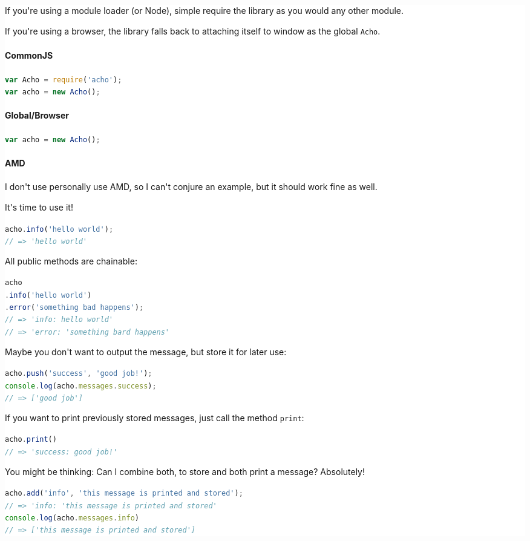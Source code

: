 If you're using a module loader (or Node), simple require the library as you would any other module.

If you're using a browser, the library falls back to attaching itself to window as the global `Acho`.

#### CommonJS

```js
var Acho = require('acho');
var acho = new Acho();
```

#### Global/Browser

```js
var acho = new Acho();
```

#### AMD

I don't use personally use AMD, so I can't conjure an example, but it should work fine as well.

It's time to use it!

```js
acho.info('hello world');
// => 'hello world'
```

All public methods are chainable:

```js
acho
.info('hello world')
.error('something bad happens');
// => 'info: hello world'
// => 'error: 'something bard happens'
```

Maybe you don't want to output the message, but store it for later use:

```js
acho.push('success', 'good job!');
console.log(acho.messages.success);
// => ['good job']
```

If you want to print previously stored messages, just call the method `print`:

```js
acho.print()
// => 'success: good job!'
```

You might be thinking: Can I combine both, to store and both print a message? Absolutely!

```js
acho.add('info', 'this message is printed and stored');
// => 'info: 'this message is printed and stored'
console.log(acho.messages.info)
// => ['this message is printed and stored']
```
